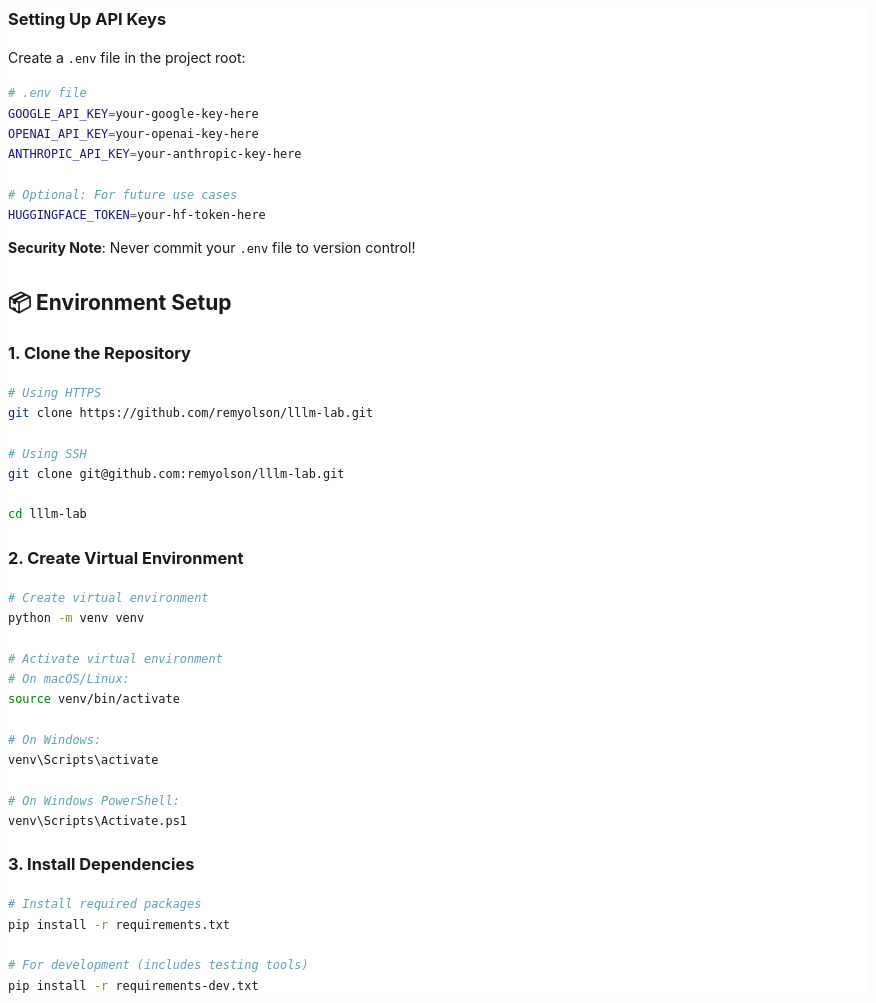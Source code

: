### Setting Up API Keys

Create a `.env` file in the project root:

```bash
# .env file
GOOGLE_API_KEY=your-google-key-here
OPENAI_API_KEY=your-openai-key-here
ANTHROPIC_API_KEY=your-anthropic-key-here

# Optional: For future use cases
HUGGINGFACE_TOKEN=your-hf-token-here
```

**Security Note**: Never commit your `.env` file to version control!

## 📦 Environment Setup

### 1. Clone the Repository

```bash
# Using HTTPS
git clone https://github.com/remyolson/lllm-lab.git

# Using SSH
git clone git@github.com:remyolson/lllm-lab.git

cd lllm-lab
```

### 2. Create Virtual Environment

```bash
# Create virtual environment
python -m venv venv

# Activate virtual environment
# On macOS/Linux:
source venv/bin/activate

# On Windows:
venv\Scripts\activate

# On Windows PowerShell:
venv\Scripts\Activate.ps1
```

### 3. Install Dependencies

```bash
# Install required packages
pip install -r requirements.txt

# For development (includes testing tools)
pip install -r requirements-dev.txt
```

